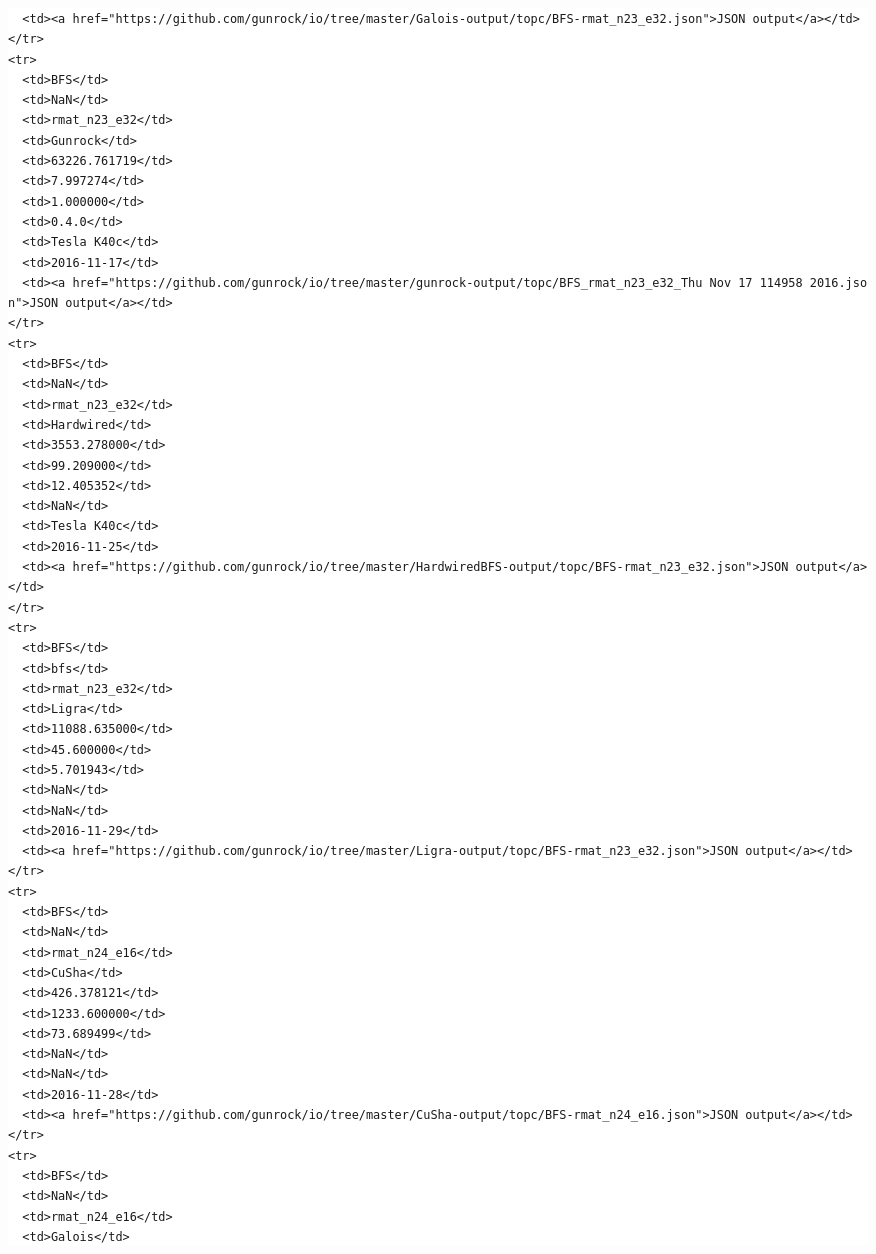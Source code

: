       <td><a href="https://github.com/gunrock/io/tree/master/Galois-output/topc/BFS-rmat_n23_e32.json">JSON output</a></td>
    </tr>
    <tr>
      <td>BFS</td>
      <td>NaN</td>
      <td>rmat_n23_e32</td>
      <td>Gunrock</td>
      <td>63226.761719</td>
      <td>7.997274</td>
      <td>1.000000</td>
      <td>0.4.0</td>
      <td>Tesla K40c</td>
      <td>2016-11-17</td>
      <td><a href="https://github.com/gunrock/io/tree/master/gunrock-output/topc/BFS_rmat_n23_e32_Thu Nov 17 114958 2016.json">JSON output</a></td>
    </tr>
    <tr>
      <td>BFS</td>
      <td>NaN</td>
      <td>rmat_n23_e32</td>
      <td>Hardwired</td>
      <td>3553.278000</td>
      <td>99.209000</td>
      <td>12.405352</td>
      <td>NaN</td>
      <td>Tesla K40c</td>
      <td>2016-11-25</td>
      <td><a href="https://github.com/gunrock/io/tree/master/HardwiredBFS-output/topc/BFS-rmat_n23_e32.json">JSON output</a></td>
    </tr>
    <tr>
      <td>BFS</td>
      <td>bfs</td>
      <td>rmat_n23_e32</td>
      <td>Ligra</td>
      <td>11088.635000</td>
      <td>45.600000</td>
      <td>5.701943</td>
      <td>NaN</td>
      <td>NaN</td>
      <td>2016-11-29</td>
      <td><a href="https://github.com/gunrock/io/tree/master/Ligra-output/topc/BFS-rmat_n23_e32.json">JSON output</a></td>
    </tr>
    <tr>
      <td>BFS</td>
      <td>NaN</td>
      <td>rmat_n24_e16</td>
      <td>CuSha</td>
      <td>426.378121</td>
      <td>1233.600000</td>
      <td>73.689499</td>
      <td>NaN</td>
      <td>NaN</td>
      <td>2016-11-28</td>
      <td><a href="https://github.com/gunrock/io/tree/master/CuSha-output/topc/BFS-rmat_n24_e16.json">JSON output</a></td>
    </tr>
    <tr>
      <td>BFS</td>
      <td>NaN</td>
      <td>rmat_n24_e16</td>
      <td>Galois</td>